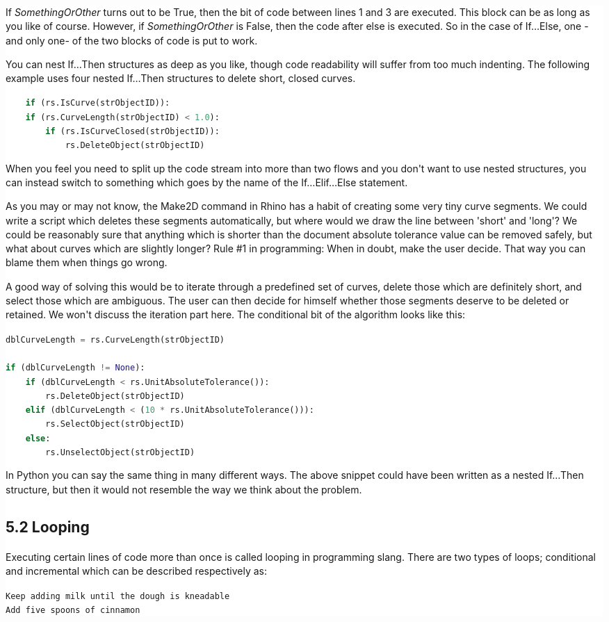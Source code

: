 If *SomethingOrOther* turns out to be True, then the bit of code between lines 1 and 3 are executed. This block can be as long as you like of course. However, if *SomethingOrOther* is False, then the code after else is executed. So in the case of If…Else, one -and only one- of the two blocks of code is put to work.

You can nest If…Then structures as deep as you like, though code readability will suffer from too much indenting.
The following example uses four nested If…Then structures to delete short, closed curves.

```python
    if (rs.IsCurve(strObjectID)):
    if (rs.CurveLength(strObjectID) < 1.0):
        if (rs.IsCurveClosed(strObjectID)):
            rs.DeleteObject(strObjectID)
```

When you feel you need to split up the code stream into more than two flows and you don't want to use nested structures, you can instead switch to something which goes by the name of the If…Elif…Else statement.

As you may or may not know, the Make2D command in Rhino has a habit of creating some very tiny curve segments. We could write a script which deletes these segments automatically, but where would we draw the line between 'short' and 'long'? We could be reasonably sure that anything which is shorter than the document absolute tolerance value can be removed safely, but what about curves which are slightly longer? Rule #1 in programming: When in doubt, make the user decide. That way you can blame them when things go wrong.

A good way of solving this would be to iterate through a predefined set of curves, delete those which are definitely short, and select those which are ambiguous. The user can then decide for himself whether those segments deserve to be deleted or retained. We won't discuss the iteration part here. The conditional bit of the algorithm looks like this:

```python
dblCurveLength = rs.CurveLength(strObjectID)

if (dblCurveLength != None):
    if (dblCurveLength < rs.UnitAbsoluteTolerance()):
        rs.DeleteObject(strObjectID)
    elif (dblCurveLength < (10 * rs.UnitAbsoluteTolerance())):
        rs.SelectObject(strObjectID)
    else:
        rs.UnselectObject(strObjectID)
```

In Python you can say the same thing in many different ways. The above snippet could have been written as a nested If…Then structure, but then it would not resemble the way we think about the problem.

## 5.2 Looping

Executing certain lines of code more than once is called looping in programming slang. There are two types of loops; conditional and incremental which can be described respectively as:

```
Keep adding milk until the dough is kneadable
Add five spoons of cinnamon
```

